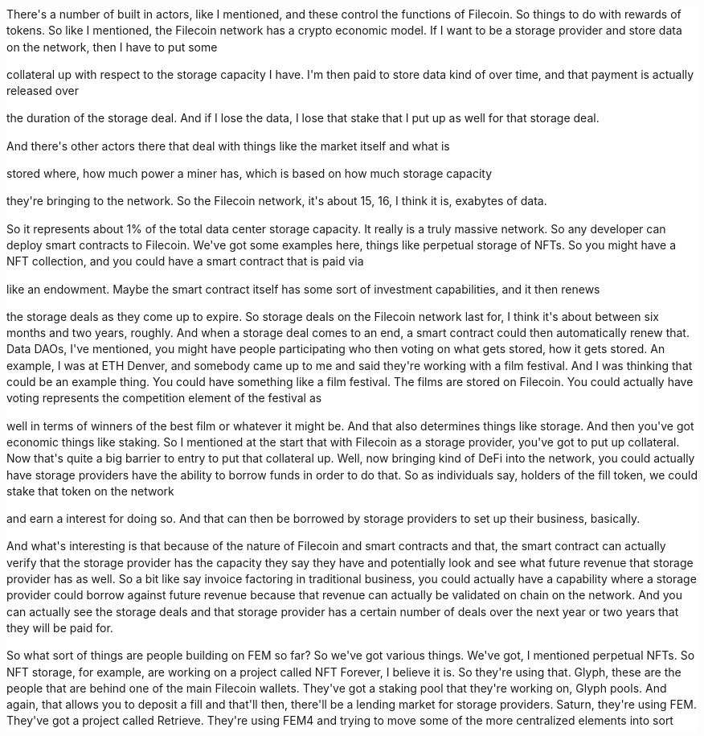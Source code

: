 There's a number of built in actors, like I mentioned, and these control the functions of Filecoin. So things to do with rewards of tokens. So like I mentioned, the Filecoin network has a crypto economic model. If I want to be a storage provider and store data on the network, then I have to put some

collateral up with respect to the storage capacity I have. I'm then paid to store data kind of over time, and that payment is actually released over

the duration of the storage deal. And if I lose the data, I lose that stake that I put up as well for that storage deal.

And there's other actors there that deal with things like the market itself and what is

stored where, how much power a miner has, which is based on how much storage capacity

they're bringing to the network. So the Filecoin network, it's about 15, 16, I think it is, exabytes of data.

So it represents about 1% of the total data center storage capacity. It really is a truly massive network.
So any developer can deploy smart contracts to Filecoin. We've got some examples here, things like perpetual storage of NFTs.
So you might have a NFT collection, and you could have a smart contract that is paid via

like an endowment. Maybe the smart contract itself has some sort of investment capabilities, and it then renews

the storage deals as they come up to expire. So storage deals on the Filecoin network last for, I think it's about between six months and two years, roughly. And when a storage deal comes to an end, a smart contract could then automatically renew that. Data DAOs, I've mentioned, you might have people participating who then voting on what gets stored, how it gets stored. An example, I was at ETH Denver, and somebody came up to me and said they're working with a film festival. And I was thinking that could be an example thing. You could have something like a film festival. The films are stored on Filecoin. You could actually have voting represents the competition element of the festival as

well in terms of winners of the best film or whatever it might be. And that also determines things like storage. And then you've got economic things like staking. So I mentioned at the start that with Filecoin as a storage provider, you've got to put up
collateral. Now that's quite a big barrier to entry to put that collateral up. Well, now bringing kind of DeFi into the network, you could actually have storage providers
have the ability to borrow funds in order to do that. So as individuals say, holders of the fill token, we could stake that token on the network

and earn a interest for doing so. And that can then be borrowed by storage providers to set up their business, basically.

And what's interesting is that because of the nature of Filecoin and smart contracts
and that, the smart contract can actually verify that the storage provider has the capacity
they say they have and potentially look and see what future revenue that storage provider
has as well. So a bit like say invoice factoring in traditional business, you could actually have a capability where a storage provider could borrow against future revenue because that revenue can actually
be validated on chain on the network. And you can actually see the storage deals and that storage provider has a certain number of deals over the next year or two years that they will be paid for.

So what sort of things are people building on FEM so far? So we've got various things. We've got, I mentioned perpetual NFTs. So NFT storage, for example, are working on a project called NFT Forever, I believe it is. So they're using that. Glyph, these are the people that are behind one of the main Filecoin wallets. They've got a staking pool that they're working on, Glyph pools. And again, that allows you to deposit a fill and that'll then, there'll be a lending market for storage providers. Saturn, they're using FEM. They've got a project called Retrieve. They're using FEM4 and trying to move some of the more centralized elements into sort
